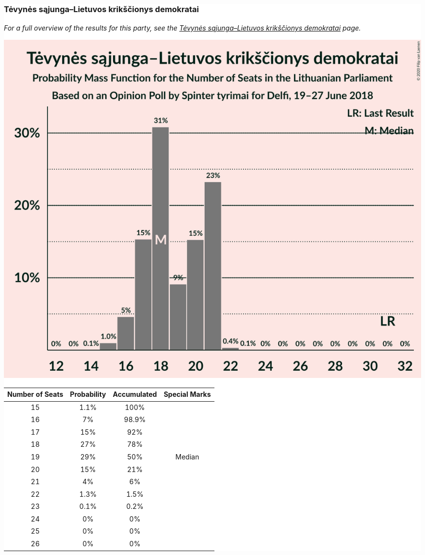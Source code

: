 ### Tėvynės sąjunga–Lietuvos krikščionys demokratai

*For a full overview of the results for this party, see the [Tėvynės sąjunga–Lietuvos krikščionys demokratai](party-tėvynėssąjunga–lietuvoskrikščionysdemokratai.html) page.*

![Graph with seats probability mass function not yet produced](2018-06-27-Spintertyrimai-seats-pmf-tėvynėssąjunga–lietuvoskrikščionysdemokratai.png "Seats Probability Mass Function")

| Number of Seats | Probability | Accumulated | Special Marks |
|:---------------:|:-----------:|:-----------:|:-------------:|
| 15 | 1.1% | 100% |  |
| 16 | 7% | 98.9% |  |
| 17 | 15% | 92% |  |
| 18 | 27% | 78% |  |
| 19 | 29% | 50% | Median |
| 20 | 15% | 21% |  |
| 21 | 4% | 6% |  |
| 22 | 1.3% | 1.5% |  |
| 23 | 0.1% | 0.2% |  |
| 24 | 0% | 0% |  |
| 25 | 0% | 0% |  |
| 26 | 0% | 0% |  |